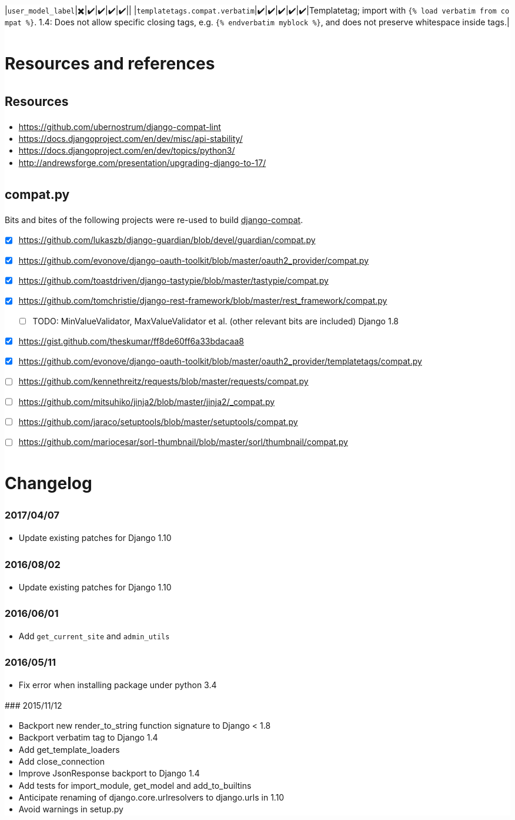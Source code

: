 |`user_model_label`|:heavy_multiplication_x:|:heavy_check_mark:|:heavy_check_mark:|:heavy_check_mark:|:heavy_check_mark:||
|`templatetags.compat.verbatim`|:heavy_check_mark:|:heavy_check_mark:|:heavy_check_mark:|:heavy_check_mark:|:heavy_check_mark:|Templatetag; import with `{% load verbatim from compat %}`. 1.4: Does not allow specific closing tags, e.g. `{% endverbatim myblock %}`, and does not preserve whitespace inside tags.|

# Resources and references

## Resources
* https://github.com/ubernostrum/django-compat-lint
* https://docs.djangoproject.com/en/dev/misc/api-stability/
* https://docs.djangoproject.com/en/dev/topics/python3/
* http://andrewsforge.com/presentation/upgrading-django-to-17/

## compat.py

Bits and bites of the following projects were re-used to build [django-compat](https://github.com/arteria/django-compat).

- [x] https://github.com/lukaszb/django-guardian/blob/devel/guardian/compat.py
- [X] https://github.com/evonove/django-oauth-toolkit/blob/master/oauth2_provider/compat.py
- [X] https://github.com/toastdriven/django-tastypie/blob/master/tastypie/compat.py
- [X] https://github.com/tomchristie/django-rest-framework/blob/master/rest_framework/compat.py
	- [ ] TODO: MinValueValidator, MaxValueValidator et al. (other relevant bits are included) Django 1.8
- [X] https://gist.github.com/theskumar/ff8de60ff6a33bdacaa8
- [X] https://github.com/evonove/django-oauth-toolkit/blob/master/oauth2_provider/templatetags/compat.py
- [ ] https://github.com/kennethreitz/requests/blob/master/requests/compat.py
- [ ] https://github.com/mitsuhiko/jinja2/blob/master/jinja2/_compat.py
- [ ] https://github.com/jaraco/setuptools/blob/master/setuptools/compat.py
- [ ] https://github.com/mariocesar/sorl-thumbnail/blob/master/sorl/thumbnail/compat.py


# Changelog

### 2017/04/07
* Update existing patches for Django 1.10

### 2016/08/02
* Update existing patches for Django 1.10

### 2016/06/01
* Add ``get_current_site`` and ``admin_utils``

### 2016/05/11
* Fix error when installing package under python 3.4

### 2015/11/12
* Backport new render_to_string function signature to Django < 1.8
* Backport verbatim tag to Django 1.4
* Add get_template_loaders
* Add close_connection
* Improve JsonResponse backport to Django 1.4
* Add tests for import_module, get_model and add_to_builtins
* Anticipate renaming of django.core.urlresolvers to django.urls in 1.10
* Avoid warnings in setup.py
